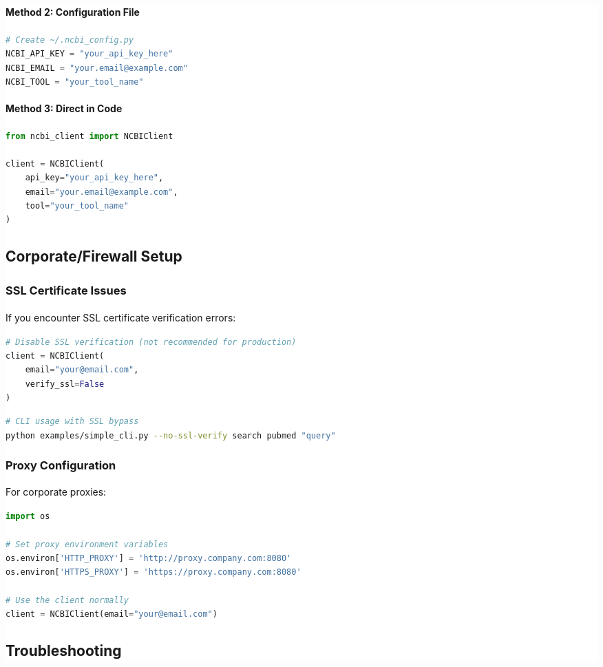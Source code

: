 #### Method 2: Configuration File
```python
# Create ~/.ncbi_config.py
NCBI_API_KEY = "your_api_key_here"
NCBI_EMAIL = "your.email@example.com"
NCBI_TOOL = "your_tool_name"
```

#### Method 3: Direct in Code
```python
from ncbi_client import NCBIClient

client = NCBIClient(
    api_key="your_api_key_here",
    email="your.email@example.com",
    tool="your_tool_name"
)
```

## Corporate/Firewall Setup

### SSL Certificate Issues

If you encounter SSL certificate verification errors:

```python
# Disable SSL verification (not recommended for production)
client = NCBIClient(
    email="your@email.com",
    verify_ssl=False
)
```

```bash
# CLI usage with SSL bypass
python examples/simple_cli.py --no-ssl-verify search pubmed "query"
```

### Proxy Configuration

For corporate proxies:

```python
import os

# Set proxy environment variables
os.environ['HTTP_PROXY'] = 'http://proxy.company.com:8080'
os.environ['HTTPS_PROXY'] = 'https://proxy.company.com:8080'

# Use the client normally
client = NCBIClient(email="your@email.com")
```

## Troubleshooting
